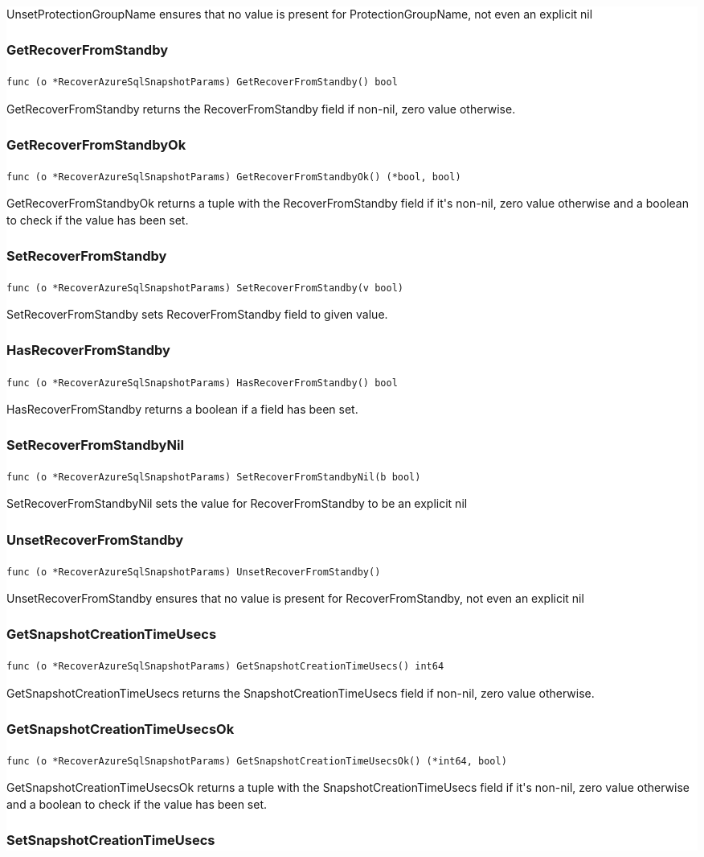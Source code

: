 UnsetProtectionGroupName ensures that no value is present for ProtectionGroupName, not even an explicit nil
### GetRecoverFromStandby

`func (o *RecoverAzureSqlSnapshotParams) GetRecoverFromStandby() bool`

GetRecoverFromStandby returns the RecoverFromStandby field if non-nil, zero value otherwise.

### GetRecoverFromStandbyOk

`func (o *RecoverAzureSqlSnapshotParams) GetRecoverFromStandbyOk() (*bool, bool)`

GetRecoverFromStandbyOk returns a tuple with the RecoverFromStandby field if it's non-nil, zero value otherwise
and a boolean to check if the value has been set.

### SetRecoverFromStandby

`func (o *RecoverAzureSqlSnapshotParams) SetRecoverFromStandby(v bool)`

SetRecoverFromStandby sets RecoverFromStandby field to given value.

### HasRecoverFromStandby

`func (o *RecoverAzureSqlSnapshotParams) HasRecoverFromStandby() bool`

HasRecoverFromStandby returns a boolean if a field has been set.

### SetRecoverFromStandbyNil

`func (o *RecoverAzureSqlSnapshotParams) SetRecoverFromStandbyNil(b bool)`

 SetRecoverFromStandbyNil sets the value for RecoverFromStandby to be an explicit nil

### UnsetRecoverFromStandby
`func (o *RecoverAzureSqlSnapshotParams) UnsetRecoverFromStandby()`

UnsetRecoverFromStandby ensures that no value is present for RecoverFromStandby, not even an explicit nil
### GetSnapshotCreationTimeUsecs

`func (o *RecoverAzureSqlSnapshotParams) GetSnapshotCreationTimeUsecs() int64`

GetSnapshotCreationTimeUsecs returns the SnapshotCreationTimeUsecs field if non-nil, zero value otherwise.

### GetSnapshotCreationTimeUsecsOk

`func (o *RecoverAzureSqlSnapshotParams) GetSnapshotCreationTimeUsecsOk() (*int64, bool)`

GetSnapshotCreationTimeUsecsOk returns a tuple with the SnapshotCreationTimeUsecs field if it's non-nil, zero value otherwise
and a boolean to check if the value has been set.

### SetSnapshotCreationTimeUsecs
